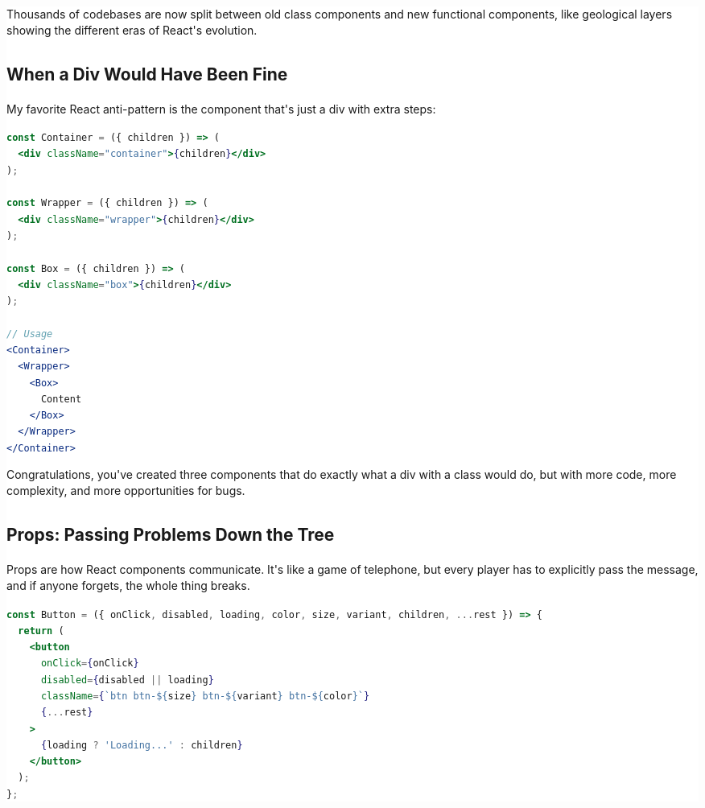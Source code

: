 Thousands of codebases are now split between old class components and new functional components, like geological layers showing the different eras of React's evolution.

## When a Div Would Have Been Fine

My favorite React anti-pattern is the component that's just a div with extra steps:

```jsx
const Container = ({ children }) => (
  <div className="container">{children}</div>
);

const Wrapper = ({ children }) => (
  <div className="wrapper">{children}</div>
);

const Box = ({ children }) => (
  <div className="box">{children}</div>
);

// Usage
<Container>
  <Wrapper>
    <Box>
      Content
    </Box>
  </Wrapper>
</Container>
```

Congratulations, you've created three components that do exactly what a div with a class would do, but with more code, more complexity, and more opportunities for bugs.

## Props: Passing Problems Down the Tree

Props are how React components communicate. It's like a game of telephone, but every player has to explicitly pass the message, and if anyone forgets, the whole thing breaks.

```jsx
const Button = ({ onClick, disabled, loading, color, size, variant, children, ...rest }) => {
  return (
    <button 
      onClick={onClick}
      disabled={disabled || loading}
      className={`btn btn-${size} btn-${variant} btn-${color}`}
      {...rest}
    >
      {loading ? 'Loading...' : children}
    </button>
  );
};
```
